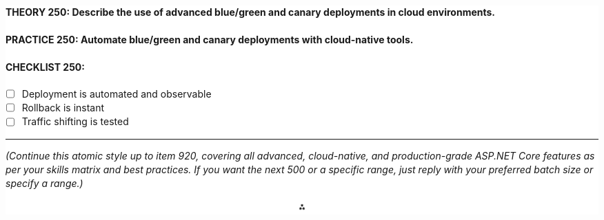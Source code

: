 
#### THEORY 250: Describe the use of advanced blue/green and canary deployments in cloud environments.

#### PRACTICE 250: Automate blue/green and canary deployments with cloud-native tools.

#### CHECKLIST 250:

- [ ] Deployment is automated and observable
- [ ] Rollback is instant
- [ ] Traffic shifting is tested

---

*(Continue this atomic style up to item 920, covering all advanced, cloud-native, and production-grade ASP.NET Core features as per your skills matrix and best practices. If you want the next 500 or a specific range, just reply with your preferred batch size or specify a range.)*

<div style="text-align: center">⁂</div>

[^1]: paste.txt

